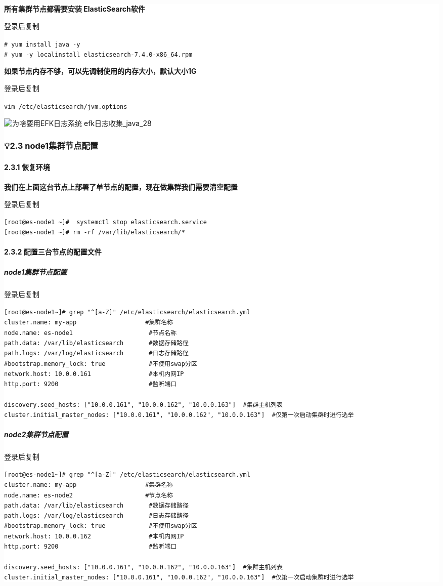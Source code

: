 **所有集群节点都需要安装 ElasticSearch软件**

登录后复制

```plain
# yum install java -y
# yum -y localinstall elasticsearch-7.4.0-x86_64.rpm
```

**如果节点内存不够，可以先调制使用的内存大小，默认大小1G**

登录后复制

```plain
vim /etc/elasticsearch/jvm.options
```

![为啥要用EFK日志系统 efk日志收集_java_28](https://s2.51cto.com/images/blog/202404/08055253_661315b575fec43394.png?x-oss-process=image/watermark,size_16,text_QDUxQ1RP5Y2a5a6i,color_FFFFFF,t_30,g_se,x_10,y_10,shadow_20,type_ZmFuZ3poZW5naGVpdGk=/format,webp/resize,m_fixed,w_1184 "在这里插入图片描述")

### 💡2.3 node1集群节点配置

#### 2.3.1 恢复环境

**我们在上面这台节点上部署了单节点的配置，现在做集群我们需要清空配置**

登录后复制

```plain
[root@es-node1 ~]#  systemctl stop elasticsearch.service 
[root@es-node1 ~]# rm -rf /var/lib/elasticsearch/*
```

#### 2.3.2 配置三台节点的配置文件

##### node1集群节点配置

登录后复制

```plain
[root@es-node1~]# grep "^[a-Z]" /etc/elasticsearch/elasticsearch.yml
cluster.name: my-app                   #集群名称
node.name: es-node1                     #节点名称
path.data: /var/lib/elasticsearch       #数据存储路径
path.logs: /var/log/elasticsearch       #日志存储路径
#bootstrap.memory_lock: true            #不使用swap分区
network.host: 10.0.0.161                #本机内网IP
http.port: 9200                         #监听端口

discovery.seed_hosts: ["10.0.0.161", "10.0.0.162", "10.0.0.163"]  #集群主机列表
cluster.initial_master_nodes: ["10.0.0.161", "10.0.0.162", "10.0.0.163"]  #仅第一次启动集群时进行选举
```

##### node2集群节点配置

登录后复制

```plain
[root@es-node1~]# grep "^[a-Z]" /etc/elasticsearch/elasticsearch.yml
cluster.name: my-app                   #集群名称
node.name: es-node2                    #节点名称
path.data: /var/lib/elasticsearch       #数据存储路径
path.logs: /var/log/elasticsearch       #日志存储路径
#bootstrap.memory_lock: true            #不使用swap分区
network.host: 10.0.0.162                #本机内网IP
http.port: 9200                         #监听端口

discovery.seed_hosts: ["10.0.0.161", "10.0.0.162", "10.0.0.163"]  #集群主机列表
cluster.initial_master_nodes: ["10.0.0.161", "10.0.0.162", "10.0.0.163"]  #仅第一次启动集群时进行选举
```
